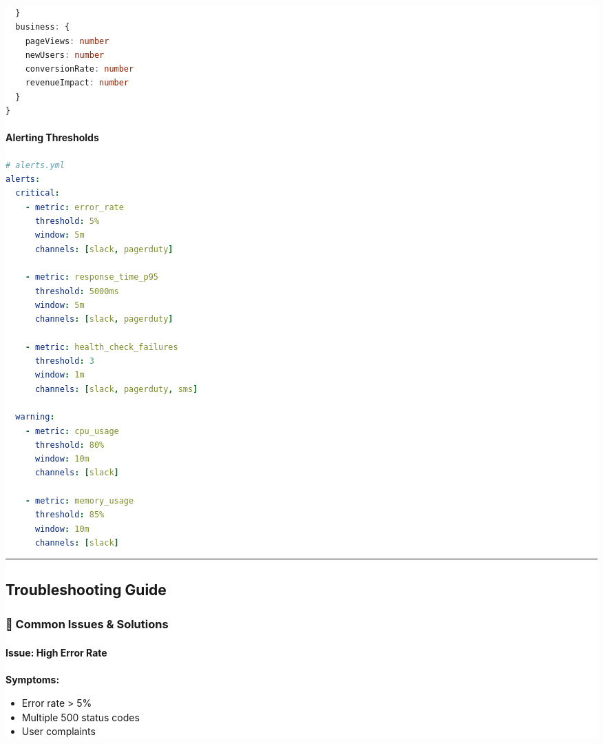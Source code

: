 ```typescript
  }
  business: {
    pageViews: number
    newUsers: number
    conversionRate: number
    revenueImpact: number
  }
}
```

#### Alerting Thresholds
```yaml
# alerts.yml
alerts:
  critical:
    - metric: error_rate
      threshold: 5%
      window: 5m
      channels: [slack, pagerduty]
    
    - metric: response_time_p95
      threshold: 5000ms
      window: 5m
      channels: [slack, pagerduty]
    
    - metric: health_check_failures
      threshold: 3
      window: 1m
      channels: [slack, pagerduty, sms]
  
  warning:
    - metric: cpu_usage
      threshold: 80%
      window: 10m
      channels: [slack]
    
    - metric: memory_usage
      threshold: 85%
      window: 10m
      channels: [slack]
```

---

## Troubleshooting Guide

### 🔧 Common Issues & Solutions

#### Issue: High Error Rate
**Symptoms:**
- Error rate > 5%
- Multiple 500 status codes
- User complaints
